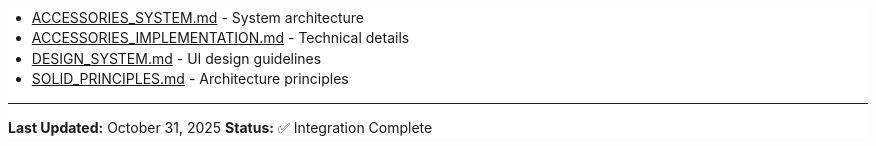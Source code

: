 - [ACCESSORIES_SYSTEM.md](./ACCESSORIES_SYSTEM.md) - System architecture
- [ACCESSORIES_IMPLEMENTATION.md](./ACCESSORIES_IMPLEMENTATION.md) - Technical details
- [DESIGN_SYSTEM.md](./DESIGN_SYSTEM.md) - UI design guidelines
- [SOLID_PRINCIPLES.md](./documentation/docs/architecture/solid-principles.md) - Architecture principles

---

**Last Updated:** October 31, 2025
**Status:** ✅ Integration Complete
